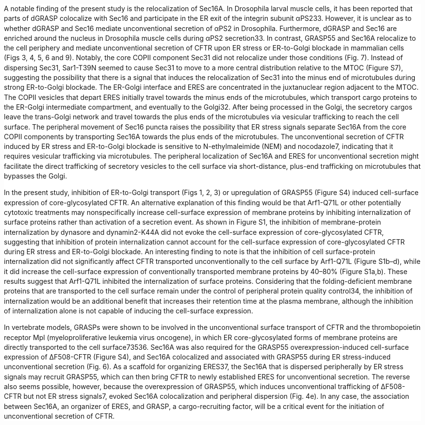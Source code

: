 A notable finding of the present study is the relocalization of Sec16A. In Drosophila larval muscle cells, it has been reported that parts of dGRASP colocalize with Sec16 and participate in the ER exit of the integrin subunit αPS233. However, it is unclear as to whether dGRASP and Sec16 mediate unconventional secretion of αPS2 in Drosophila. Furthermore, dGRASP and Sec16 are enriched around the nucleus in Drosophila muscle cells during αPS2 secretion33. In contrast, GRASP55 and Sec16A relocalize to the cell periphery and mediate unconventional secretion of CFTR upon ER stress or ER-to-Golgi blockade in mammalian cells (Figs 3, 4, 5, 6 and 9). Notably, the core COPII component Sec31 did not relocalize under those conditions (Fig. 7). Instead of dispersing Sec31, Sar1-T39N seemed to cause Sec31 to move to a more central distribution relative to the MTOC (Figure S7), suggesting the possibility that there is a signal that induces the relocalization of Sec31 into the minus end of microtubules during strong ER-to-Golgi blockade. The ER-Golgi interface and ERES are concentrated in the juxtanuclear region adjacent to the MTOC. The COPII vesicles that depart ERES initially travel towards the minus ends of the microtubules, which transport cargo proteins to the ER-Golgi intermediate compartment, and eventually to the Golgi32. After being processed in the Golgi, the secretory cargos leave the trans-Golgi network and travel towards the plus ends of the microtubules via vesicular trafficking to reach the cell surface. The peripheral movement of Sec16 puncta raises the possibility that ER stress signals separate Sec16A from the core COPII components by transporting Sec16A towards the plus ends of the microtubules. The unconventional secretion of CFTR induced by ER stress and ER-to-Golgi blockade is sensitive to N-ethylmaleimide (NEM) and nocodazole7, indicating that it requires vesicular trafficking via microtubules. The peripheral localization of Sec16A and ERES for unconventional secretion might facilitate the direct trafficking of secretory vesicles to the cell surface via short-distance, plus-end trafficking on microtubules that bypasses the Golgi.

In the present study, inhibition of ER-to-Golgi transport (Figs 1, 2, 3) or upregulation of GRASP55 (Figure S4) induced cell-surface expression of core-glycosylated CFTR. An alternative explanation of this finding would be that Arf1-Q71L or other potentially cytotoxic treatments may nonspecifically increase cell-surface expression of membrane proteins by inhibiting internalization of surface proteins rather than activation of a secretion event. As shown in Figure S1, the inhibition of membrane-protein internalization by dynasore and dynamin2-K44A did not evoke the cell-surface expression of core-glycosylated CFTR, suggesting that inhibition of protein internalization cannot account for the cell-surface expression of core-glycosylated CFTR during ER stress and ER-to-Golgi blockade. An interesting finding to note is that the inhibition of cell surface-protein internalization did not significantly affect CFTR transported unconventionally to the cell surface by Arf1-Q71L (Figure S1b–d), while it did increase the cell-surface expression of conventionally transported membrane proteins by 40–80% (Figure S1a,b). These results suggest that Arf1-Q71L inhibited the internalization of surface proteins. Considering that the folding-deficient membrane proteins that are transported to the cell surface remain under the control of peripheral protein quality control34, the inhibition of internalization would be an additional benefit that increases their retention time at the plasma membrane, although the inhibition of internalization alone is not capable of inducing the cell-surface expression.

In vertebrate models, GRASPs were shown to be involved in the unconventional surface transport of CFTR and the thrombopoietin receptor Mpl (myeloproliferative leukemia virus oncogene), in which ER core-glycosylated forms of membrane proteins are directly transported to the cell surface73536. Sec16A was also required for the GRASP55 overexpression-induced cell-surface expression of ΔF508-CFTR (Figure S4), and Sec16A colocalized and associated with GRASP55 during ER stress-induced unconventional secretion (Fig. 6). As a scaffold for organizing ERES37, the Sec16A that is dispersed peripherally by ER stress signals may recruit GRASP55, which can then bring CFTR to newly established ERES for unconventional secretion. The reverse also seems possible, however, because the overexpression of GRASP55, which induces unconventional trafficking of ΔF508-CFTR but not ER stress signals7, evoked Sec16A colocalization and peripheral dispersion (Fig. 4e). In any case, the association between Sec16A, an organizer of ERES, and GRASP, a cargo-recruiting factor, will be a critical event for the initiation of unconventional secretion of CFTR.
